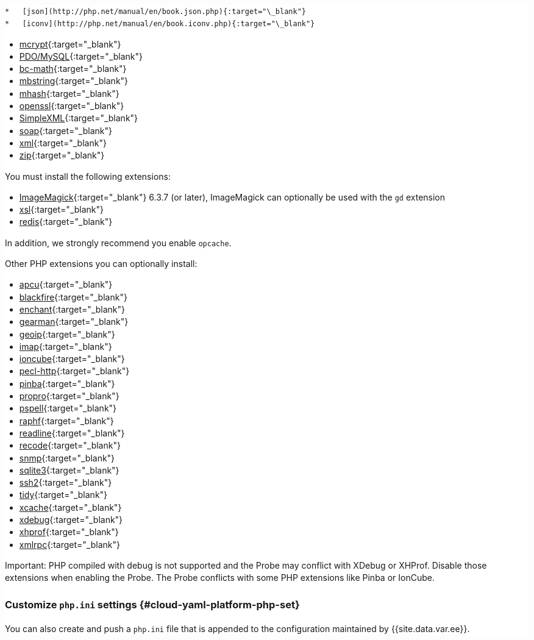 	*	[json](http://php.net/manual/en/book.json.php){:target="\_blank"}
	*	[iconv](http://php.net/manual/en/book.iconv.php){:target="\_blank"}
*	[mcrypt](http://php.net/manual/en/book.mcrypt.php){:target="\_blank"}
*	[PDO/MySQL](http://php.net/manual/en/ref.pdo-mysql.php){:target="\_blank"}
*	[bc-math](http://php.net/manual/en/book.bc.php){:target="\_blank"}
*	[mbstring](http://php.net/manual/en/book.mbstring.php){:target="\_blank"}
*	[mhash](http://php.net/manual/en/book.mhash.php){:target="\_blank"}
*	[openssl](http://php.net/manual/en/book.openssl.php){:target="\_blank"}
*	[SimpleXML](http://php.net/manual/en/book.simplexml.php){:target="\_blank"}
*	[soap](http://php.net/manual/en/book.soap.php){:target="\_blank"}
*	[xml](http://php.net/manual/en/book.xml.php){:target="\_blank"}
*	[zip](http://php.net/manual/en/book.zip.php){:target="\_blank"}

You must install the following extensions:

* [ImageMagick](http://php.net/manual/en/book.imagick.php){:target="\_blank"} 6.3.7 (or later), ImageMagick can optionally be used with the `gd` extension
*	[xsl](http://php.net/manual/en/book.xsl.php){:target="\_blank"}
*	[redis](https://pecl.php.net/package/redis){:target="\_blank"}

In addition, we strongly recommend you enable `opcache`.

Other PHP extensions you can optionally install:

*	[apcu](http://php.net/manual/en/book.apcu.php){:target="\_blank"}
*	[blackfire](https://blackfire.io/docs/up-and-running/installation){:target="\_blank"}
*	[enchant](http://php.net/manual/en/book.enchant.php){:target="\_blank"}
*	[gearman](http://php.net/manual/en/book.gearman.php){:target="\_blank"}
*	[geoip](http://php.net/manual/en/book.geoip.php){:target="\_blank"}
*	[imap](http://php.net/manual/en/book.imap.php){:target="\_blank"}
*	[ioncube](https://www.ioncube.com/loaders.php){:target="\_blank"}
*	[pecl-http](https://pecl.php.net/package/pecl_http){:target="\_blank"}
*	[pinba](http://pinba.org){:target="\_blank"}
*	[propro](https://pecl.php.net/package/propro){:target="\_blank"}
*	[pspell](http://php.net/manual/en/book.pspell.php){:target="\_blank"}
*	[raphf](https://pecl.php.net/package/raphf){:target="\_blank"}
*	[readline](http://php.net/manual/en/book.readline.php){:target="\_blank"}
*	[recode](http://php.net/manual/en/book.recode.php){:target="\_blank"}
*	[snmp](http://php.net/manual/en/book.snmp.php){:target="\_blank"}
*	[sqlite3](http://php.net/manual/en/book.sqlite3.php){:target="\_blank"}
*	[ssh2](http://php.net/manual/en/book.ssh2.php){:target="\_blank"}
*	[tidy](http://php.net/manual/en/book.tidy.php){:target="\_blank"}
*	[xcache](https://xcache.lighttpd.net){:target="\_blank"}
*	[xdebug](https://xdebug.org){:target="\_blank"}
*	[xhprof](http://php.net/manual/en/book.xhprof.php){:target="\_blank"}
*	[xmlrpc](http://php.net/manual/en/book.xmlrpc.php){:target="\_blank"}

<div class="bs-callout bs-callout-info" id="info" markdown="1">
Important: PHP compiled with debug is not supported and the Probe may conflict with XDebug or XHProf. Disable those extensions when enabling the Probe. The Probe conflicts with some PHP extensions like Pinba or IonCube.
</div>

### Customize `php.ini` settings {#cloud-yaml-platform-php-set}
You can also create and push a `php.ini` file that is appended to the configuration maintained by {{site.data.var.ee}}.
